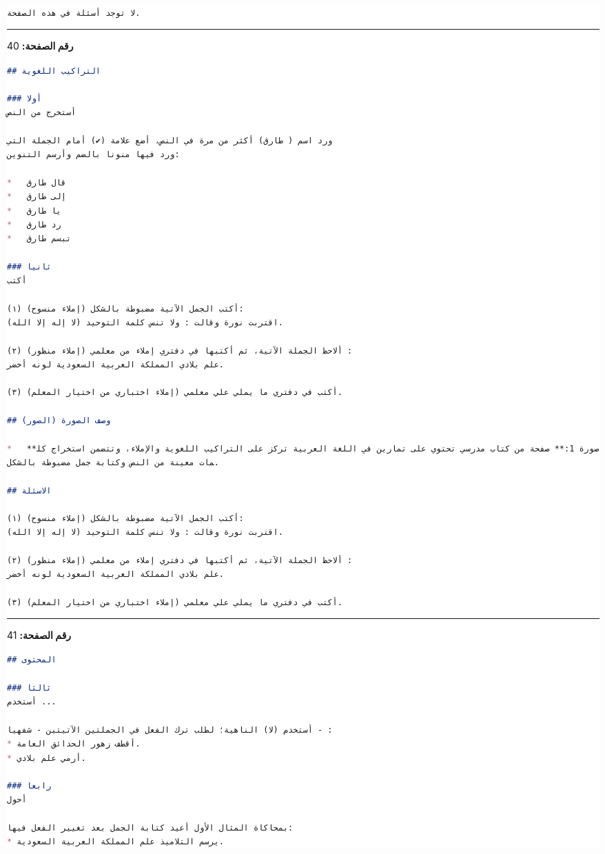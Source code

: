 ```markdown
لا توجد أسئلة في هذه الصفحة.
```
-----------------------------------------

**رقم الصفحة:** 40
```markdown
## التراكيب اللغوية

### أولا
أستخرج من النص

ورد اسم ( طارق) أكثر من مرة في النص، أضع علامة (✔) أمام الجملة التي
ورد فيها منونا بالضم وأرسم التنوين:

*   قال طارق
*   إلى طارق
*   يا طارق
*   رد طارق
*   تبسم طارق

### ثانيا
أكتب

(١) أكتب الجمل الآتية مضبوطة بالشكل (إملاء منسوح):
اقتربت نورة وقالت : ولا تنس كلمة التوحيد (لا إله إلا الله).

(٢) ألاحظ الجملة الآتية، ثم أكتبها في دفتري إملاء من معلمي (إملاء منظور) :
علم بلادي المملكة العربية السعودية لونه أخضر.

(٣) أكتب في دفتري ما يملي علي معلمي (إملاء اختباري من اختيار المعلم).

## وصف الصورة (الصور)

*   **صورة 1:** صفحة من كتاب مدرسي تحتوي على تمارين في اللغة العربية تركز على التراكيب اللغوية والإملاء، وتتضمن استخراج كلمات معينة من النص وكتابة جمل مضبوطة بالشكل.

## الاسئلة

(١) أكتب الجمل الآتية مضبوطة بالشكل (إملاء منسوح):
اقتربت نورة وقالت : ولا تنس كلمة التوحيد (لا إله إلا الله).

(٢) ألاحظ الجملة الآتية، ثم أكتبها في دفتري إملاء من معلمي (إملاء منظور) :
علم بلادي المملكة العربية السعودية لونه أخضر.

(٣) أكتب في دفتري ما يملي علي معلمي (إملاء اختباري من اختيار المعلم).
```
-----------------------------------------

**رقم الصفحة:** 41
```markdown
## المحتوى

### ثالثا
أستخدم ...

أستخدم (لا) الناهية؛ لطلب ترك الفعل في الجملتين الآتيتين - شفهيا - :
* أقطف زهور الحدائق العامة.
* أرمي علم بلادي.

### رابعا
أحول

بمحاكاة المثال الأول أعيد كتابة الجمل بعد تغيير الفعل فيها:
* يرسم التلاميذ علم المملكة العربية السعودية.
```
